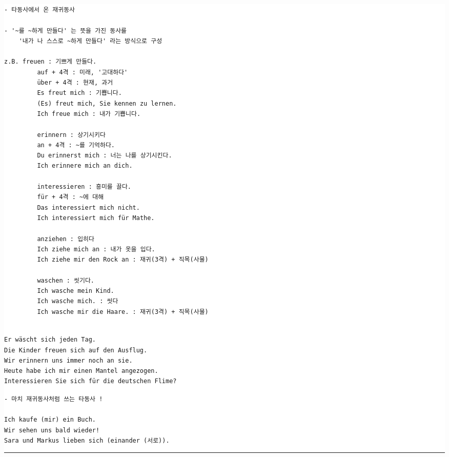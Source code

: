 ```
- 타동사에서 온 재귀동사

- '~를 ~하게 만들다' 는 뜻을 가진 동사를
	'내가 나 스스로 ~하게 만들다' 라는 방식으로 구성
	
z.B. freuen : 기쁘게 만들다.
		 auf + 4격 : 미래, '고대하다'
		 über + 4격 : 현재, 과거
		 Es freut mich : 기쁩니다.
		 (Es) freut mich, Sie kennen zu lernen.
		 Ich freue mich : 내가 기쁩니다.
		 
		 erinnern : 상기시키다
		 an + 4격 : ~를 기억하다.
		 Du erinnerst mich : 너는 나를 상기시킨다.
		 Ich erinnere mich an dich.
		 
		 interessieren : 흥미를 끌다.
		 für + 4격 : ~에 대해
		 Das interessiert mich nicht.
		 Ich interessiert mich für Mathe.
		 
		 anziehen : 입히다
		 Ich ziehe mich an : 내가 옷을 입다.
		 Ich ziehe mir den Rock an : 재귀(3격) + 직목(사물)
		 
		 waschen : 씻기다.
		 Ich wasche mein Kind.
		 Ich wasche mich. : 씻다
		 Ich wasche mir die Haare. : 재귀(3격) + 직목(사물)
		 
```

```
Er wäscht sich jeden Tag.
Die Kinder freuen sich auf den Ausflug.
Wir erinnern uns immer noch an sie.
Heute habe ich mir einen Mantel angezogen.
Interessieren Sie sich für die deutschen Flime?

```

```
- 마치 재귀동사처럼 쓰는 타동사 !

Ich kaufe (mir) ein Buch.
Wir sehen uns bald wieder!
Sara und Markus lieben sich (einander (서로)).

```

------
